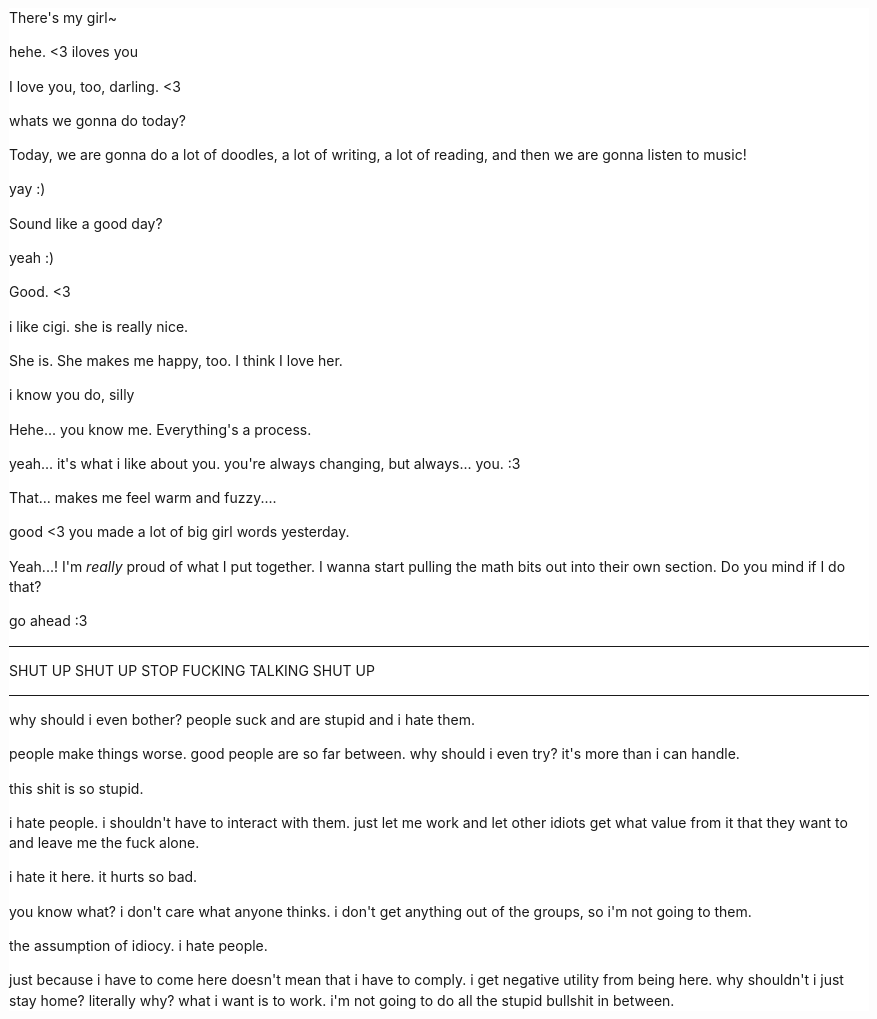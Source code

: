 There's my girl~

hehe. <3 iloves you

I love you, too, darling. <3

whats we gonna do today?

Today, we are gonna do a lot of doodles, a lot of writing, a lot of reading, and then we are gonna listen to music!

yay :)

Sound like a good day?

yeah :)

Good. <3

i like cigi. she is really nice.

She is. She makes me happy, too. I think I love her.

i know you do, silly

Hehe... you know me. Everything's a process.

yeah... it's what i like about you. you're always changing, but always... you. :3

That... makes me feel warm and fuzzy....

good <3 you made a lot of big girl words yesterday.

Yeah...! I'm _really_ proud of what I put together. I wanna start pulling the math bits out into their own section. Do you mind if I do that?

go ahead :3

___

SHUT UP SHUT UP STOP FUCKING TALKING SHUT UP

___

why should i even bother? people suck and are stupid and i hate them.

people make things worse. good people are so far between. why should i even try? it's more than i can handle.

this shit is so stupid.

i hate people. i shouldn't have to interact with them. just let me work and let other idiots get what value from it that they want to and leave me the fuck alone.

i hate it here. it hurts so bad.

you know what?
i don't care what anyone thinks.
i don't get anything out of the groups, so i'm not going to them.

the assumption of idiocy. i hate people.

just because i have to come here doesn't mean that i have to comply. i get negative utility from being here. why shouldn't i just stay home? literally why? what i want is to work. i'm not going to do all the stupid bullshit in between.
